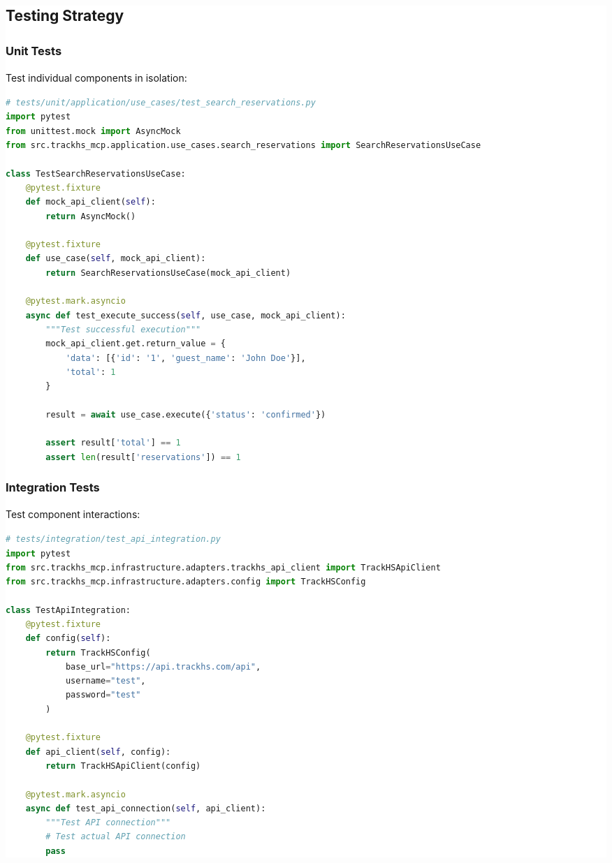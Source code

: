 ## Testing Strategy

### Unit Tests

Test individual components in isolation:

```python
# tests/unit/application/use_cases/test_search_reservations.py
import pytest
from unittest.mock import AsyncMock
from src.trackhs_mcp.application.use_cases.search_reservations import SearchReservationsUseCase

class TestSearchReservationsUseCase:
    @pytest.fixture
    def mock_api_client(self):
        return AsyncMock()
    
    @pytest.fixture
    def use_case(self, mock_api_client):
        return SearchReservationsUseCase(mock_api_client)
    
    @pytest.mark.asyncio
    async def test_execute_success(self, use_case, mock_api_client):
        """Test successful execution"""
        mock_api_client.get.return_value = {
            'data': [{'id': '1', 'guest_name': 'John Doe'}],
            'total': 1
        }
        
        result = await use_case.execute({'status': 'confirmed'})
        
        assert result['total'] == 1
        assert len(result['reservations']) == 1
```

### Integration Tests

Test component interactions:

```python
# tests/integration/test_api_integration.py
import pytest
from src.trackhs_mcp.infrastructure.adapters.trackhs_api_client import TrackHSApiClient
from src.trackhs_mcp.infrastructure.adapters.config import TrackHSConfig

class TestApiIntegration:
    @pytest.fixture
    def config(self):
        return TrackHSConfig(
            base_url="https://api.trackhs.com/api",
            username="test",
            password="test"
        )
    
    @pytest.fixture
    def api_client(self, config):
        return TrackHSApiClient(config)
    
    @pytest.mark.asyncio
    async def test_api_connection(self, api_client):
        """Test API connection"""
        # Test actual API connection
        pass
```

